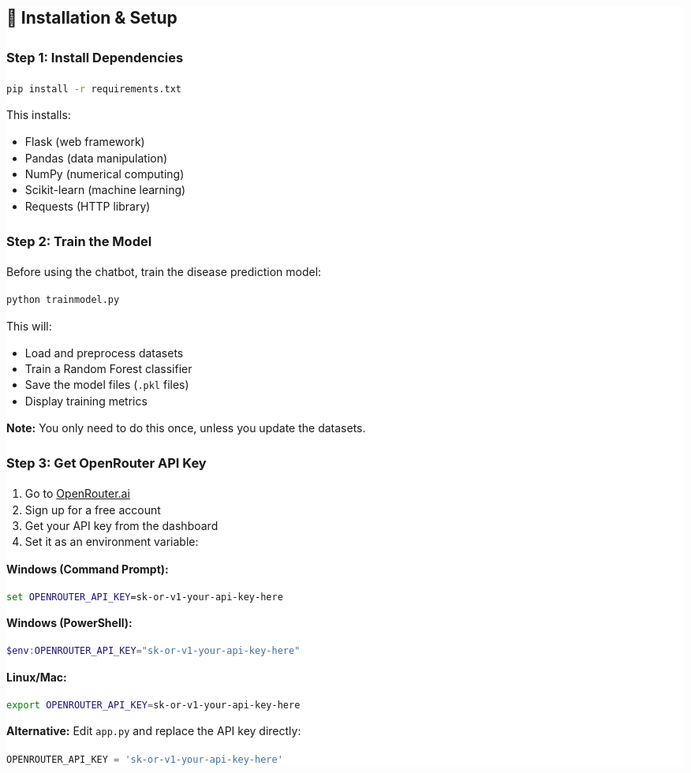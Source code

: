 ## 🚀 Installation & Setup

### Step 1: Install Dependencies

```bash
pip install -r requirements.txt
```

This installs:
- Flask (web framework)
- Pandas (data manipulation)
- NumPy (numerical computing)
- Scikit-learn (machine learning)
- Requests (HTTP library)

### Step 2: Train the Model

Before using the chatbot, train the disease prediction model:

```bash
python trainmodel.py
```

This will:
- Load and preprocess datasets
- Train a Random Forest classifier
- Save the model files (`.pkl` files)
- Display training metrics

**Note:** You only need to do this once, unless you update the datasets.

### Step 3: Get OpenRouter API Key

1. Go to [OpenRouter.ai](https://openrouter.ai/)
2. Sign up for a free account
3. Get your API key from the dashboard
4. Set it as an environment variable:

**Windows (Command Prompt):**
```cmd
set OPENROUTER_API_KEY=sk-or-v1-your-api-key-here
```

**Windows (PowerShell):**
```powershell
$env:OPENROUTER_API_KEY="sk-or-v1-your-api-key-here"
```

**Linux/Mac:**
```bash
export OPENROUTER_API_KEY=sk-or-v1-your-api-key-here
```

**Alternative:** Edit `app.py` and replace the API key directly:
```python
OPENROUTER_API_KEY = 'sk-or-v1-your-api-key-here'
```
